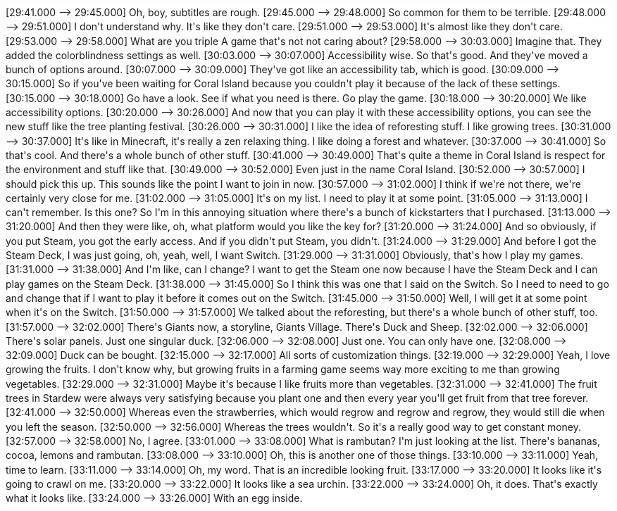 [29:41.000 --> 29:45.000]  Oh, boy, subtitles are rough.
[29:45.000 --> 29:48.000]  So common for them to be terrible.
[29:48.000 --> 29:51.000]  I don't understand why. It's like they don't care.
[29:51.000 --> 29:53.000]  It's almost like they don't care.
[29:53.000 --> 29:58.000]  What are you triple A game that's not not caring about?
[29:58.000 --> 30:03.000]  Imagine that. They added the colorblindness settings as well.
[30:03.000 --> 30:07.000]  Accessibility wise. So that's good. And they've moved a bunch of options around.
[30:07.000 --> 30:09.000]  They've got like an accessibility tab, which is good.
[30:09.000 --> 30:15.000]  So if you've been waiting for Coral Island because you couldn't play it because of the lack of these settings.
[30:15.000 --> 30:18.000]  Go have a look. See if what you need is there. Go play the game.
[30:18.000 --> 30:20.000]  We like accessibility options.
[30:20.000 --> 30:26.000]  And now that you can play it with these accessibility options, you can see the new stuff like the tree planting festival.
[30:26.000 --> 30:31.000]  I like the idea of reforesting stuff. I like growing trees.
[30:31.000 --> 30:37.000]  It's like in Minecraft, it's really a zen relaxing thing. I like doing a forest and whatever.
[30:37.000 --> 30:41.000]  So that's cool. And there's a whole bunch of other stuff.
[30:41.000 --> 30:49.000]  That's quite a theme in Coral Island is respect for the environment and stuff like that.
[30:49.000 --> 30:52.000]  Even just in the name Coral Island.
[30:52.000 --> 30:57.000]  I should pick this up. This sounds like the point I want to join in now.
[30:57.000 --> 31:02.000]  I think if we're not there, we're certainly very close for me.
[31:02.000 --> 31:05.000]  It's on my list. I need to play it at some point.
[31:05.000 --> 31:13.000]  I can't remember. Is this one? So I'm in this annoying situation where there's a bunch of kickstarters that I purchased.
[31:13.000 --> 31:20.000]  And then they were like, oh, what platform would you like the key for?
[31:20.000 --> 31:24.000]  And so obviously, if you put Steam, you got the early access. And if you didn't put Steam, you didn't.
[31:24.000 --> 31:29.000]  And before I got the Steam Deck, I was just going, oh, yeah, well, I want Switch.
[31:29.000 --> 31:31.000]  Obviously, that's how I play my games.
[31:31.000 --> 31:38.000]  And I'm like, can I change? I want to get the Steam one now because I have the Steam Deck and I can play games on the Steam Deck.
[31:38.000 --> 31:45.000]  So I think this was one that I said on the Switch. So I need to need to go and change that if I want to play it before it comes out on the Switch.
[31:45.000 --> 31:50.000]  Well, I will get it at some point when it's on the Switch.
[31:50.000 --> 31:57.000]  We talked about the reforesting, but there's a whole bunch of other stuff, too.
[31:57.000 --> 32:02.000]  There's Giants now, a storyline, Giants Village. There's Duck and Sheep.
[32:02.000 --> 32:06.000]  There's solar panels. Just one singular duck.
[32:06.000 --> 32:08.000]  Just one. You can only have one.
[32:08.000 --> 32:09.000]  Duck can be bought.
[32:15.000 --> 32:17.000]  All sorts of customization things.
[32:19.000 --> 32:29.000]  Yeah, I love growing the fruits. I don't know why, but growing fruits in a farming game seems way more exciting to me than growing vegetables.
[32:29.000 --> 32:31.000]  Maybe it's because I like fruits more than vegetables.
[32:31.000 --> 32:41.000]  The fruit trees in Stardew were always very satisfying because you plant one and then every year you'll get fruit from that tree forever.
[32:41.000 --> 32:50.000]  Whereas even the strawberries, which would regrow and regrow and regrow, they would still die when you left the season.
[32:50.000 --> 32:56.000]  Whereas the trees wouldn't. So it's a really good way to get constant money.
[32:57.000 --> 32:58.000]  No, I agree.
[33:01.000 --> 33:08.000]  What is rambutan? I'm just looking at the list. There's bananas, cocoa, lemons and rambutan.
[33:08.000 --> 33:10.000]  Oh, this is another one of those things.
[33:10.000 --> 33:11.000]  Yeah, time to learn.
[33:11.000 --> 33:14.000]  Oh, my word. That is an incredible looking fruit.
[33:17.000 --> 33:20.000]  It looks like it's going to crawl on me.
[33:20.000 --> 33:22.000]  It looks like a sea urchin.
[33:22.000 --> 33:24.000]  Oh, it does. That's exactly what it looks like.
[33:24.000 --> 33:26.000]  With an egg inside.